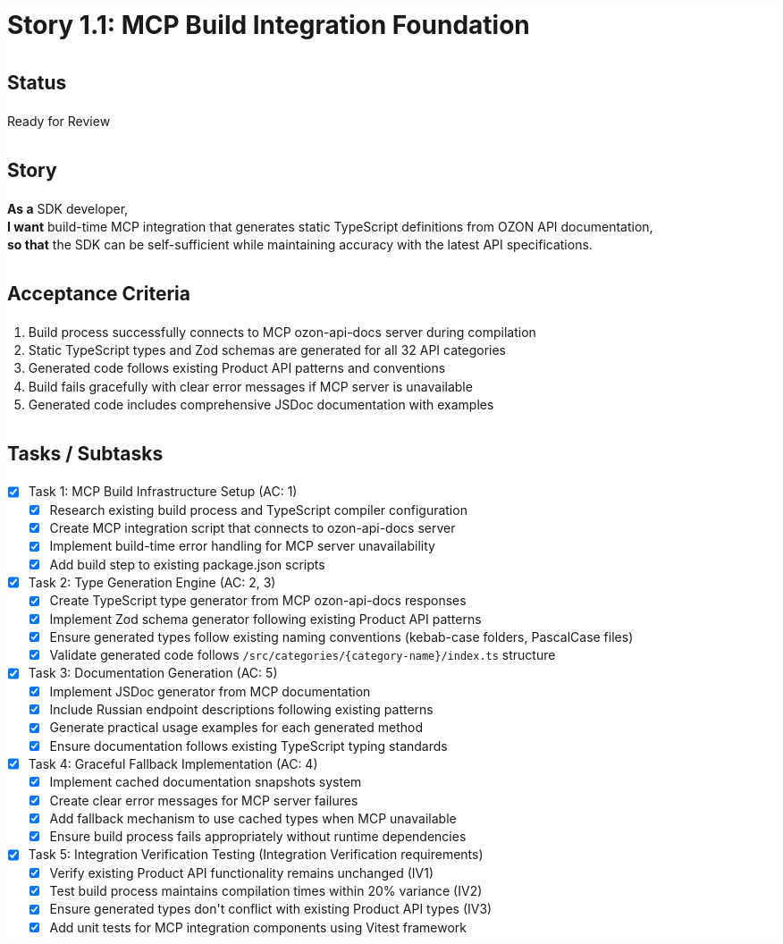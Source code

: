 # Story 1.1: MCP Build Integration Foundation

## Status
Ready for Review

## Story
**As a** SDK developer,  
**I want** build-time MCP integration that generates static TypeScript definitions from OZON API documentation,  
**so that** the SDK can be self-sufficient while maintaining accuracy with the latest API specifications.

## Acceptance Criteria
1. Build process successfully connects to MCP ozon-api-docs server during compilation
2. Static TypeScript types and Zod schemas are generated for all 32 API categories
3. Generated code follows existing Product API patterns and conventions
4. Build fails gracefully with clear error messages if MCP server is unavailable
5. Generated code includes comprehensive JSDoc documentation with examples

## Tasks / Subtasks
- [x] Task 1: MCP Build Infrastructure Setup (AC: 1)
  - [x] Research existing build process and TypeScript compiler configuration
  - [x] Create MCP integration script that connects to ozon-api-docs server
  - [x] Implement build-time error handling for MCP server unavailability
  - [x] Add build step to existing package.json scripts

- [x] Task 2: Type Generation Engine (AC: 2, 3)
  - [x] Create TypeScript type generator from MCP ozon-api-docs responses
  - [x] Implement Zod schema generator following existing Product API patterns
  - [x] Ensure generated types follow existing naming conventions (kebab-case folders, PascalCase files)
  - [x] Validate generated code follows `/src/categories/{category-name}/index.ts` structure

- [x] Task 3: Documentation Generation (AC: 5)
  - [x] Implement JSDoc generator from MCP documentation
  - [x] Include Russian endpoint descriptions following existing patterns
  - [x] Generate practical usage examples for each generated method
  - [x] Ensure documentation follows existing TypeScript typing standards

- [x] Task 4: Graceful Fallback Implementation (AC: 4)
  - [x] Implement cached documentation snapshots system
  - [x] Create clear error messages for MCP server failures
  - [x] Add fallback mechanism to use cached types when MCP unavailable
  - [x] Ensure build process fails appropriately without runtime dependencies

- [x] Task 5: Integration Verification Testing (Integration Verification requirements)
  - [x] Verify existing Product API functionality remains unchanged (IV1)
  - [x] Test build process maintains compilation times within 20% variance (IV2) 
  - [x] Ensure generated types don't conflict with existing Product API types (IV3)
  - [x] Add unit tests for MCP integration components using Vitest framework
